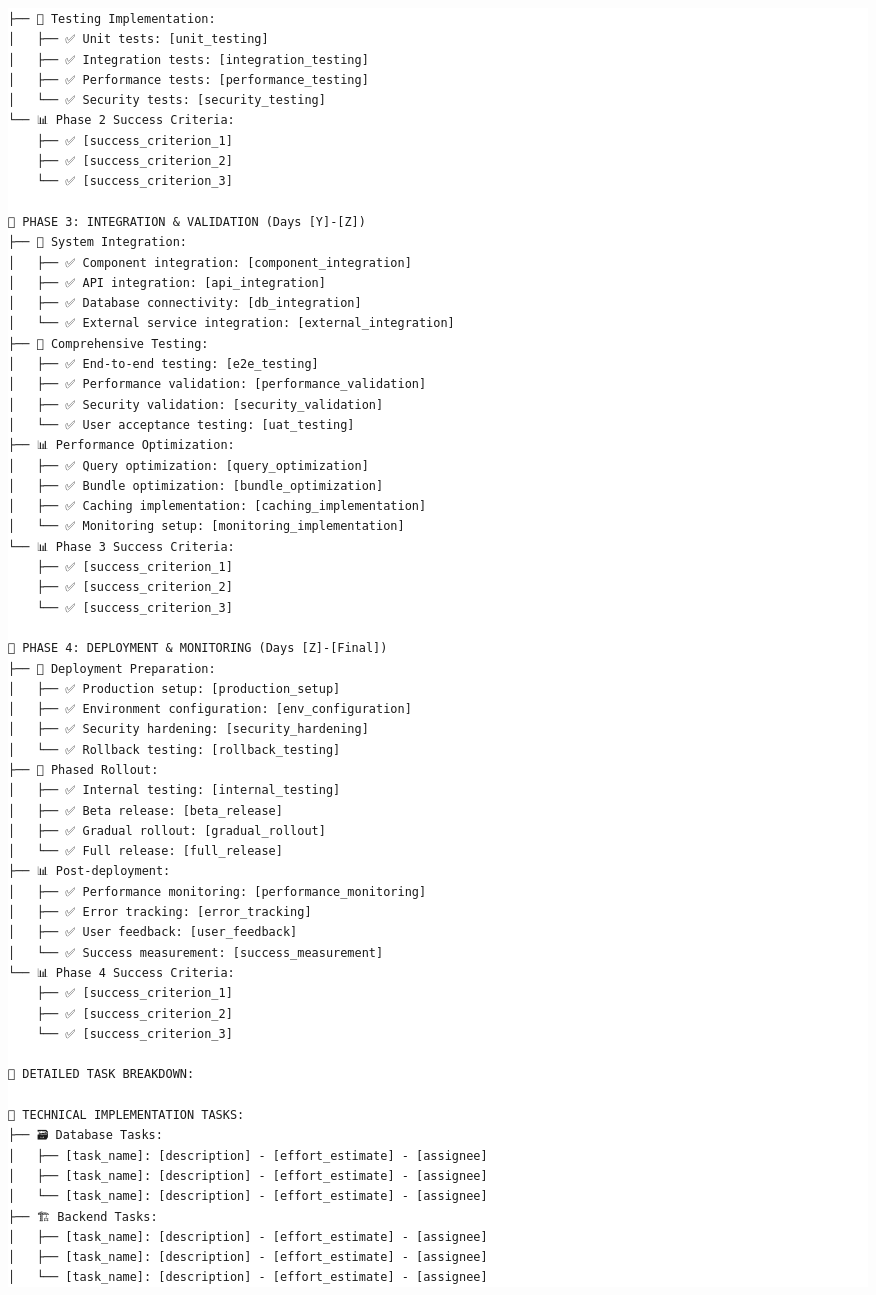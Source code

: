 ```
├── 🧪 Testing Implementation:
│   ├── ✅ Unit tests: [unit_testing]
│   ├── ✅ Integration tests: [integration_testing]
│   ├── ✅ Performance tests: [performance_testing]
│   └── ✅ Security tests: [security_testing]
└── 📊 Phase 2 Success Criteria:
    ├── ✅ [success_criterion_1]
    ├── ✅ [success_criterion_2]
    └── ✅ [success_criterion_3]

📅 PHASE 3: INTEGRATION & VALIDATION (Days [Y]-[Z])
├── 🔗 System Integration:
│   ├── ✅ Component integration: [component_integration]
│   ├── ✅ API integration: [api_integration]
│   ├── ✅ Database connectivity: [db_integration]
│   └── ✅ External service integration: [external_integration]
├── 🧪 Comprehensive Testing:
│   ├── ✅ End-to-end testing: [e2e_testing]
│   ├── ✅ Performance validation: [performance_validation]
│   ├── ✅ Security validation: [security_validation]
│   └── ✅ User acceptance testing: [uat_testing]
├── 📊 Performance Optimization:
│   ├── ✅ Query optimization: [query_optimization]
│   ├── ✅ Bundle optimization: [bundle_optimization]
│   ├── ✅ Caching implementation: [caching_implementation]
│   └── ✅ Monitoring setup: [monitoring_implementation]
└── 📊 Phase 3 Success Criteria:
    ├── ✅ [success_criterion_1]
    ├── ✅ [success_criterion_2]
    └── ✅ [success_criterion_3]

📅 PHASE 4: DEPLOYMENT & MONITORING (Days [Z]-[Final])
├── 🚀 Deployment Preparation:
│   ├── ✅ Production setup: [production_setup]
│   ├── ✅ Environment configuration: [env_configuration]
│   ├── ✅ Security hardening: [security_hardening]
│   └── ✅ Rollback testing: [rollback_testing]
├── 🎯 Phased Rollout:
│   ├── ✅ Internal testing: [internal_testing]
│   ├── ✅ Beta release: [beta_release]
│   ├── ✅ Gradual rollout: [gradual_rollout]
│   └── ✅ Full release: [full_release]
├── 📊 Post-deployment:
│   ├── ✅ Performance monitoring: [performance_monitoring]
│   ├── ✅ Error tracking: [error_tracking]
│   ├── ✅ User feedback: [user_feedback]
│   └── ✅ Success measurement: [success_measurement]
└── 📊 Phase 4 Success Criteria:
    ├── ✅ [success_criterion_1]
    ├── ✅ [success_criterion_2]
    └── ✅ [success_criterion_3]

🎯 DETAILED TASK BREAKDOWN:

🔧 TECHNICAL IMPLEMENTATION TASKS:
├── 🗃️ Database Tasks:
│   ├── [task_name]: [description] - [effort_estimate] - [assignee]
│   ├── [task_name]: [description] - [effort_estimate] - [assignee]
│   └── [task_name]: [description] - [effort_estimate] - [assignee]
├── 🏗️ Backend Tasks:
│   ├── [task_name]: [description] - [effort_estimate] - [assignee]
│   ├── [task_name]: [description] - [effort_estimate] - [assignee]
│   └── [task_name]: [description] - [effort_estimate] - [assignee]
```